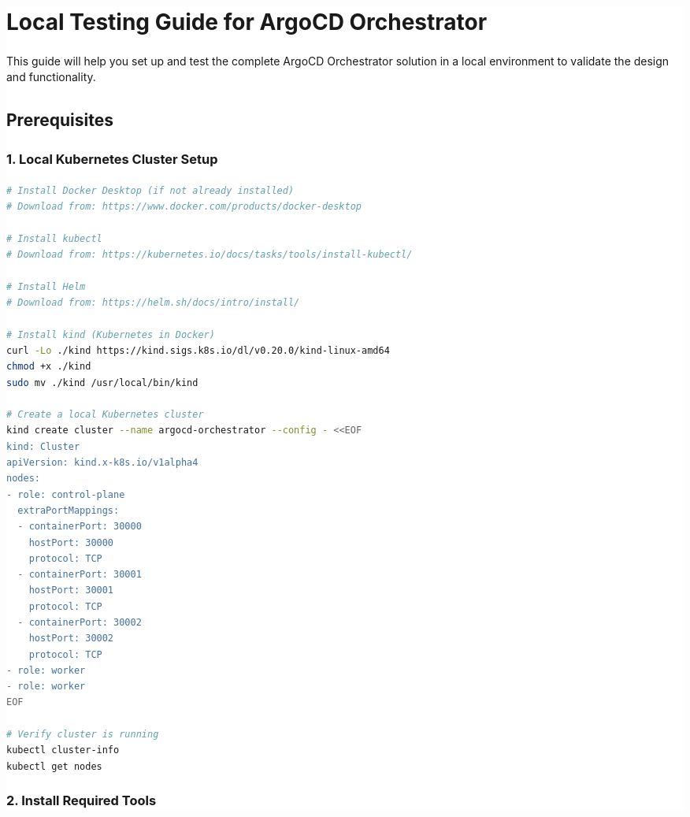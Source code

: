 # Local Testing Guide for ArgoCD Orchestrator

This guide will help you set up and test the complete ArgoCD Orchestrator solution in a local environment to validate the design and functionality.

## Prerequisites

### 1. Local Kubernetes Cluster Setup

```bash
# Install Docker Desktop (if not already installed)
# Download from: https://www.docker.com/products/docker-desktop

# Install kubectl
# Download from: https://kubernetes.io/docs/tasks/tools/install-kubectl/

# Install Helm
# Download from: https://helm.sh/docs/intro/install/

# Install kind (Kubernetes in Docker)
curl -Lo ./kind https://kind.sigs.k8s.io/dl/v0.20.0/kind-linux-amd64
chmod +x ./kind
sudo mv ./kind /usr/local/bin/kind

# Create a local Kubernetes cluster
kind create cluster --name argocd-orchestrator --config - <<EOF
kind: Cluster
apiVersion: kind.x-k8s.io/v1alpha4
nodes:
- role: control-plane
  extraPortMappings:
  - containerPort: 30000
    hostPort: 30000
    protocol: TCP
  - containerPort: 30001
    hostPort: 30001
    protocol: TCP
  - containerPort: 30002
    hostPort: 30002
    protocol: TCP
- role: worker
- role: worker
EOF

# Verify cluster is running
kubectl cluster-info
kubectl get nodes
```

### 2. Install Required Tools
